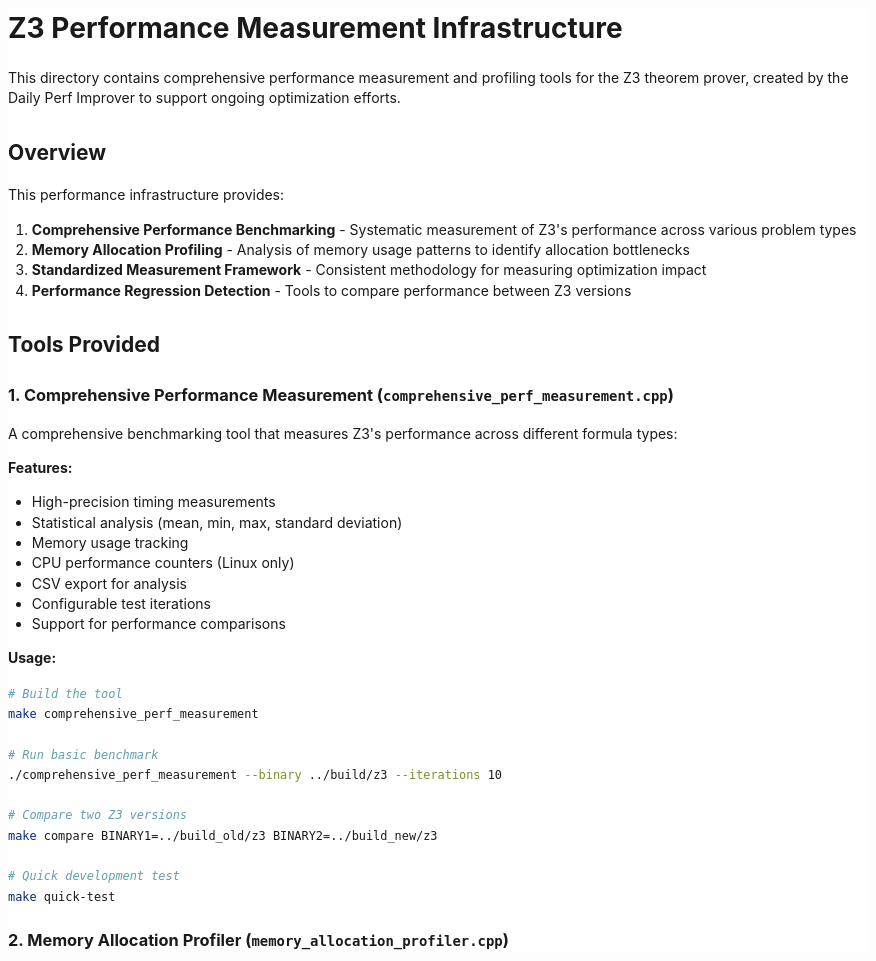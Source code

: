 # Z3 Performance Measurement Infrastructure

This directory contains comprehensive performance measurement and profiling tools for the Z3 theorem prover, created by the Daily Perf Improver to support ongoing optimization efforts.

## Overview

This performance infrastructure provides:

1. **Comprehensive Performance Benchmarking** - Systematic measurement of Z3's performance across various problem types
2. **Memory Allocation Profiling** - Analysis of memory usage patterns to identify allocation bottlenecks
3. **Standardized Measurement Framework** - Consistent methodology for measuring optimization impact
4. **Performance Regression Detection** - Tools to compare performance between Z3 versions

## Tools Provided

### 1. Comprehensive Performance Measurement (`comprehensive_perf_measurement.cpp`)

A comprehensive benchmarking tool that measures Z3's performance across different formula types:

**Features:**
- High-precision timing measurements
- Statistical analysis (mean, min, max, standard deviation)
- Memory usage tracking
- CPU performance counters (Linux only)
- CSV export for analysis
- Configurable test iterations
- Support for performance comparisons

**Usage:**
```bash
# Build the tool
make comprehensive_perf_measurement

# Run basic benchmark
./comprehensive_perf_measurement --binary ../build/z3 --iterations 10

# Compare two Z3 versions
make compare BINARY1=../build_old/z3 BINARY2=../build_new/z3

# Quick development test
make quick-test
```

### 2. Memory Allocation Profiler (`memory_allocation_profiler.cpp`)
